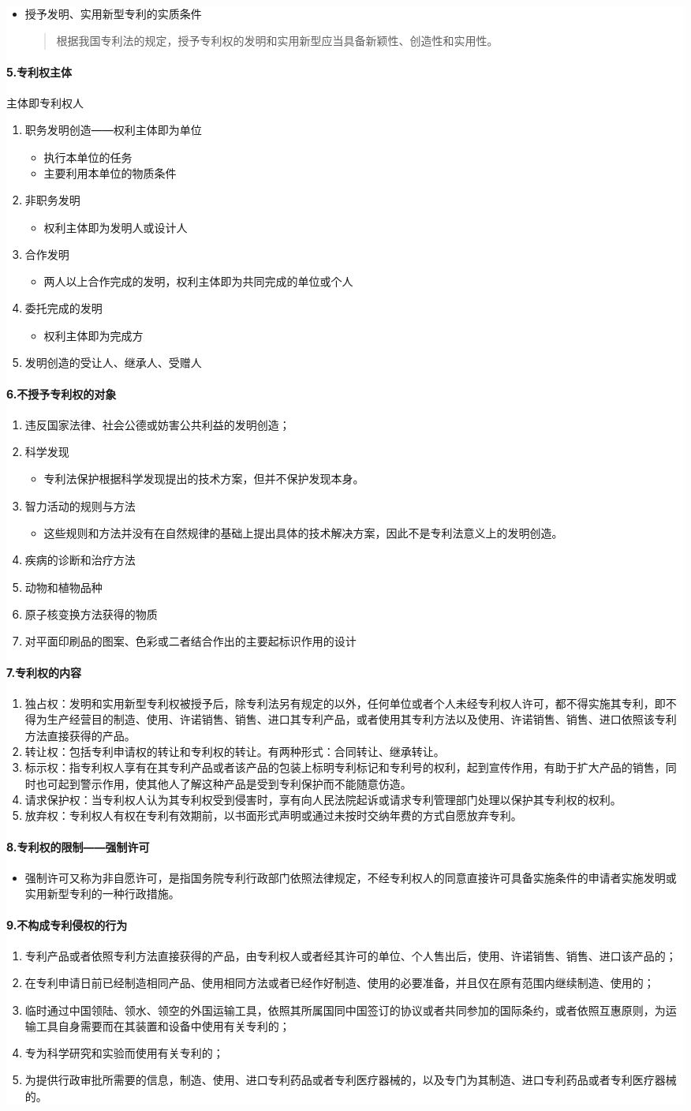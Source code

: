 * 授予发明、实用新型专利的实质条件

  > 根据我国专利法的规定，授予专利权的发明和实用新型应当具备新颖性、创造性和实用性。

#### 5.专利权主体

主体即专利权人

1. 职务发明创造——权利主体即为单位
   * 执行本单位的任务
   * 主要利用本单位的物质条件

2. 非职务发明
   * 权利主体即为发明人或设计人

3. 合作发明
   * 两人以上合作完成的发明，权利主体即为共同完成的单位或个人

4. 委托完成的发明
   * 权利主体即为完成方

5. 发明创造的受让人、继承人、受赠人

#### 6.不授予专利权的对象

1. 违反国家法律、社会公德或妨害公共利益的发明创造；
2. 科学发现
   * 专利法保护根据科学发现提出的技术方案，但并不保护发现本身。
3. 智力活动的规则与方法
   * 这些规则和方法并没有在自然规律的基础上提出具体的技术解决方案，因此不是专利法意义上的发明创造。

4. 疾病的诊断和治疗方法
5. 动物和植物品种
6. 原子核变换方法获得的物质
7. 对平面印刷品的图案、色彩或二者结合作出的主要起标识作用的设计

#### 7.专利权的内容

1. 独占权：发明和实用新型专利权被授予后，除专利法另有规定的以外，任何单位或者个人未经专利权人许可，都不得实施其专利，即不得为生产经营目的制造、使用、许诺销售、销售、进口其专利产品，或者使用其专利方法以及使用、许诺销售、销售、进口依照该专利方法直接获得的产品。
2. 转让权：包括专利申请权的转让和专利权的转让。有两种形式：合同转让、继承转让。
3. 标示权：指专利权人享有在其专利产品或者该产品的包装上标明专利标记和专利号的权利，起到宣传作用，有助于扩大产品的销售，同时也可起到警示作用，使其他人了解这种产品是受到专利保护而不能随意仿造。
4. 请求保护权：当专利权人认为其专利权受到侵害时，享有向人民法院起诉或请求专利管理部门处理以保护其专利权的权利。
5. 放弃权：专利权人有权在专利有效期前，以书面形式声明或通过未按时交纳年费的方式自愿放弃专利。

#### 8.专利权的限制——强制许可

* 强制许可又称为非自愿许可，是指国务院专利行政部门依照法律规定，不经专利权人的同意直接许可具备实施条件的申请者实施发明或实用新型专利的一种行政措施。

#### 9.不构成专利侵权的行为

1. 专利产品或者依照专利方法直接获得的产品，由专利权人或者经其许可的单位、个人售出后，使用、许诺销售、销售、进口该产品的；

2. 在专利申请日前已经制造相同产品、使用相同方法或者已经作好制造、使用的必要准备，并且仅在原有范围内继续制造、使用的；
3. 临时通过中国领陆、领水、领空的外国运输工具，依照其所属国同中国签订的协议或者共同参加的国际条约，或者依照互惠原则，为运输工具自身需要而在其装置和设备中使用有关专利的；
4. 专为科学研究和实验而使用有关专利的；
5. 为提供行政审批所需要的信息，制造、使用、进口专利药品或者专利医疗器械的，以及专门为其制造、进口专利药品或者专利医疗器械的。
